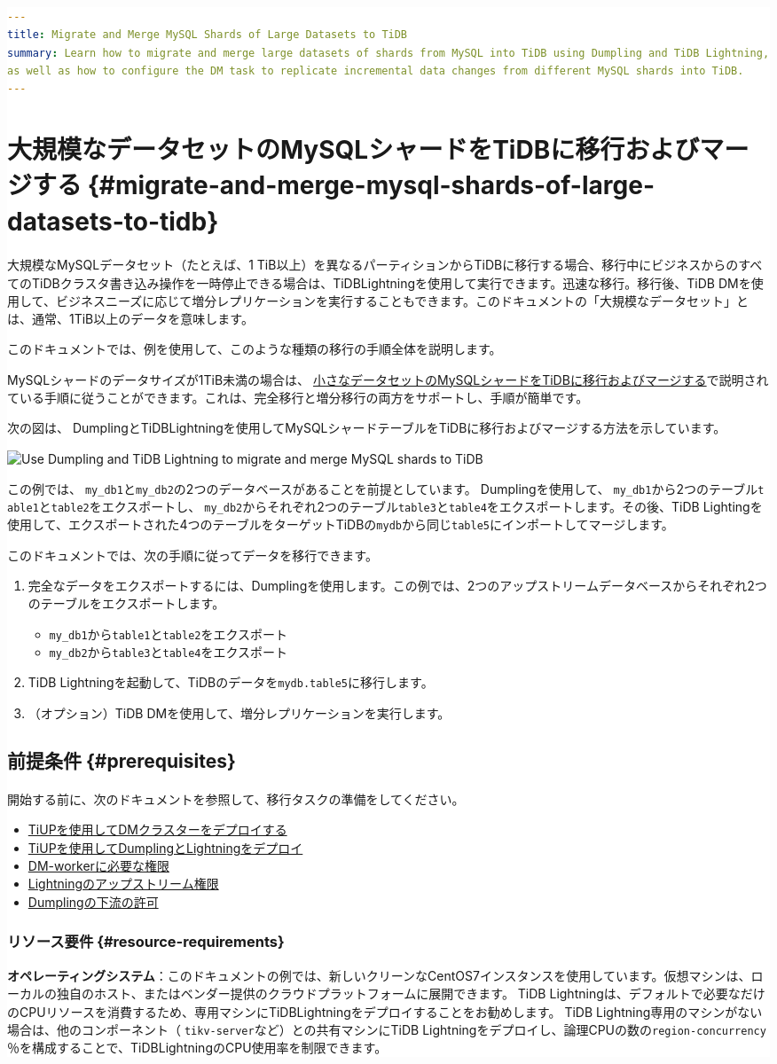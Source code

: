 ```yaml
---
title: Migrate and Merge MySQL Shards of Large Datasets to TiDB
summary: Learn how to migrate and merge large datasets of shards from MySQL into TiDB using Dumpling and TiDB Lightning, as well as how to configure the DM task to replicate incremental data changes from different MySQL shards into TiDB.
---
```


# 大規模なデータセットのMySQLシャードをTiDBに移行およびマージする {#migrate-and-merge-mysql-shards-of-large-datasets-to-tidb}

大規模なMySQLデータセット（たとえば、1 TiB以上）を異なるパーティションからTiDBに移行する場合、移行中にビジネスからのすべてのTiDBクラスタ書き込み操作を一時停止できる場合は、TiDBLightningを使用して実行できます。迅速な移行。移行後、TiDB DMを使用して、ビジネスニーズに応じて増分レプリケーションを実行することもできます。このドキュメントの「大規模なデータセット」とは、通常、1TiB以上のデータを意味します。

このドキュメントでは、例を使用して、このような種類の移行の手順全体を説明します。

MySQLシャードのデータサイズが1TiB未満の場合は、 [小さなデータセットのMySQLシャードをTiDBに移行およびマージする](/migrate-small-mysql-shards-to-tidb.md)で説明されている手順に従うことができます。これは、完全移行と増分移行の両方をサポートし、手順が簡単です。

次の図は、 DumplingとTiDBLightningを使用してMySQLシャードテーブルをTiDBに移行およびマージする方法を示しています。

![Use Dumpling and TiDB Lightning to migrate and merge MySQL shards to TiDB](https://download.pingcap.com/images/docs/shard-merge-using-lightning-en.png)

この例では、 `my_db1`と`my_db2`の2つのデータベースがあることを前提としています。 Dumplingを使用して、 `my_db1`から2つのテーブル`table1`と`table2`をエクスポートし、 `my_db2`からそれぞれ2つのテーブル`table3`と`table4`をエクスポートします。その後、TiDB Lightingを使用して、エクスポートされた4つのテーブルをターゲットTiDBの`mydb`から同じ`table5`にインポートしてマージします。

このドキュメントでは、次の手順に従ってデータを移行できます。

1.  完全なデータをエクスポートするには、Dumplingを使用します。この例では、2つのアップストリームデータベースからそれぞれ2つのテーブルをエクスポートします。

    -   `my_db1`から`table1`と`table2`をエクスポート
    -   `my_db2`から`table3`と`table4`をエクスポート

2.  TiDB Lightningを起動して、TiDBのデータを`mydb.table5`に移行します。

3.  （オプション）TiDB DMを使用して、増分レプリケーションを実行します。

## 前提条件 {#prerequisites}

開始する前に、次のドキュメントを参照して、移行タスクの準備をしてください。

-   [TiUPを使用してDMクラスターをデプロイする](/dm/deploy-a-dm-cluster-using-tiup.md)
-   [TiUPを使用してDumplingとLightningをデプロイ](/migration-tools.md)
-   [DM-workerに必要な権限](/dm/dm-worker-intro.md)
-   [Lightningのアップストリーム権限](/tidb-lightning/tidb-lightning-faq.md#what-are-the-privilege-requirements-for-the-target-database)
-   [Dumplingの下流の許可](/dumpling-overview.md#export-data-from-tidbmysql)

### リソース要件 {#resource-requirements}

**オペレーティングシステム**：このドキュメントの例では、新しいクリーンなCentOS7インスタンスを使用しています。仮想マシンは、ローカルの独自のホスト、またはベンダー提供のクラウドプラットフォームに展開できます。 TiDB Lightningは、デフォルトで必要なだけのCPUリソースを消費するため、専用マシンにTiDBLightningをデプロイすることをお勧めします。 TiDB Lightning専用のマシンがない場合は、他のコンポーネント（ `tikv-server`など）との共有マシンにTiDB Lightningをデプロイし、論理CPUの数の`region-concurrency` ％を構成することで、TiDBLightningのCPU使用率を制限できます。
